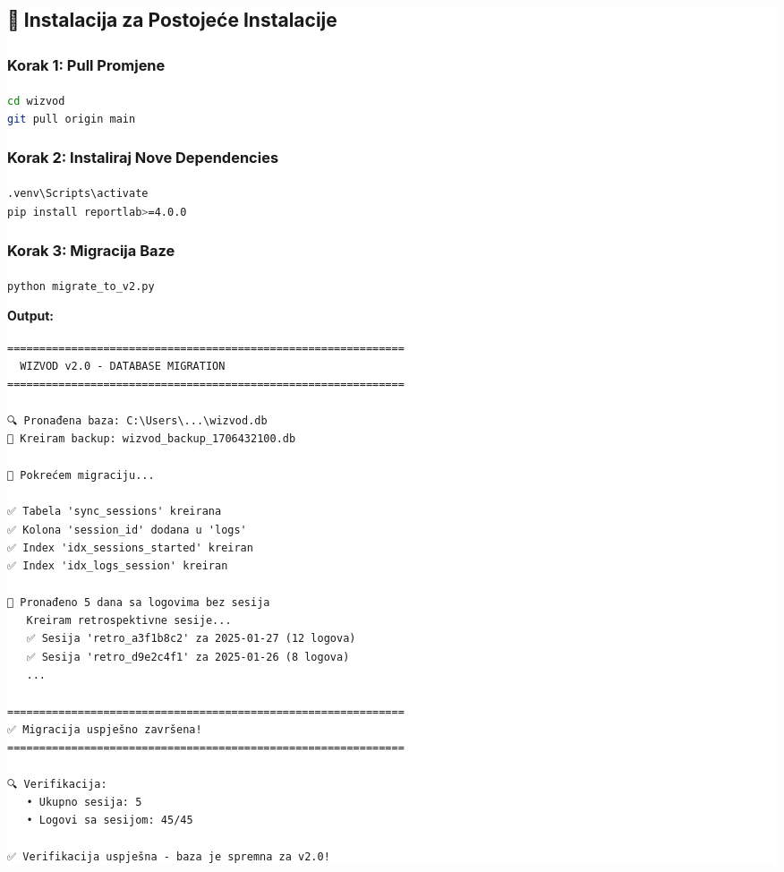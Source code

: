
## 🚀 Instalacija za Postojeće Instalacije

### Korak 1: Pull Promjene
```bash
cd wizvod
git pull origin main
```

### Korak 2: Instaliraj Nove Dependencies
```bash
.venv\Scripts\activate
pip install reportlab>=4.0.0
```

### Korak 3: Migracija Baze
```bash
python migrate_to_v2.py
```

**Output:**
```
==============================================================
  WIZVOD v2.0 - DATABASE MIGRATION
==============================================================

🔍 Pronađena baza: C:\Users\...\wizvod.db
💾 Kreiram backup: wizvod_backup_1706432100.db

🔄 Pokrećem migraciju...

✅ Tabela 'sync_sessions' kreirana
✅ Kolona 'session_id' dodana u 'logs'
✅ Index 'idx_sessions_started' kreiran
✅ Index 'idx_logs_session' kreiran

📅 Pronađeno 5 dana sa logovima bez sesija
   Kreiram retrospektivne sesije...
   ✅ Sesija 'retro_a3f1b8c2' za 2025-01-27 (12 logova)
   ✅ Sesija 'retro_d9e2c4f1' za 2025-01-26 (8 logova)
   ...

==============================================================
✅ Migracija uspješno završena!
==============================================================

🔍 Verifikacija:
   • Ukupno sesija: 5
   • Logovi sa sesijom: 45/45

✅ Verifikacija uspješna - baza je spremna za v2.0!
```

